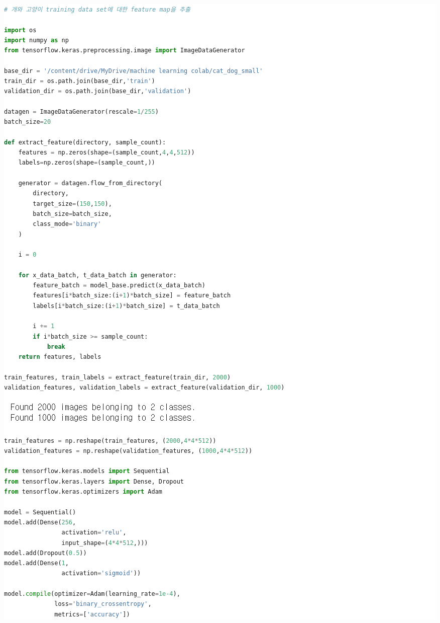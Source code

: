 ```python
# 개와 고양이 training data set에 대한 feature map을 추출

import os
import numpy as np
from tensorflow.keras.preprocessing.image import ImageDataGenerator

base_dir = '/content/drive/MyDrive/machine learning colab/cat_dog_small'
train_dir = os.path.join(base_dir,'train')
validation_dir = os.path.join(base_dir,'validation')

datagen = ImageDataGenerator(rescale=1/255)
batch_size=20

def extract_feature(directory, sample_count):
    features = np.zeros(shape=(sample_count,4,4,512))
    labels=np.zeros(shape=(sample_count,))

    generator = datagen.flow_from_directory(
        directory,
        target_size=(150,150),
        batch_size=batch_size,
        class_mode='binary'
    )
    
    i = 0

    for x_data_batch, t_data_batch in generator:
        feature_batch = model_base.predict(x_data_batch)
        features[i*batch_size:(i+1)*batch_size] = feature_batch
        labels[i*batch_size:(i+1)*batch_size] = t_data_batch

        i += 1
        if i*batch_size >= sample_count:
            break
    return features, labels

train_features, train_labels = extract_feature(train_dir, 2000)
validation_features, validation_labels = extract_feature(validation_dir, 1000)
```

![image-20210329160227603](md-images/image-20210329160227603.png)

```python
train_features = np.reshape(train_features, (2000,4*4*512))
validation_features = np.reshape(validation_features, (1000,4*4*512))

from tensorflow.keras.models import Sequential
from tensorflow.keras.layers import Dense, Dropout
from tensorflow.keras.optimizers import Adam

model = Sequential()
model.add(Dense(256,
                activation='relu',
                input_shape=(4*4*512,)))
model.add(Dropout(0.5))
model.add(Dense(1,
                activation='sigmoid'))

model.compile(optimizer=Adam(learning_rate=1e-4),
              loss='binary_crossentropy',
              metrics=['accuracy'])
```